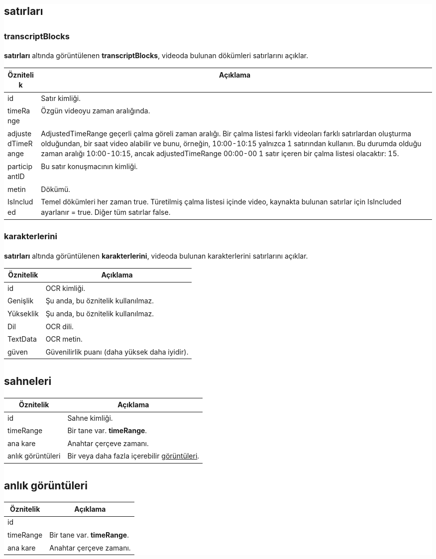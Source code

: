 ## <a name="lines"></a>satırları

### <a name="transcriptblocks"></a>transcriptBlocks

**satırları** altında görüntülenen **transcriptBlocks**, videoda bulunan dökümleri satırlarını açıklar.

Öznitelik | Açıklama 
---|---
id| Satır kimliği.
timeRange|Özgün videoyu zaman aralığında.
adjustedTimeRange|AdjustedTimeRange geçerli çalma göreli zaman aralığı. Bir çalma listesi farklı videoları farklı satırlardan oluşturma olduğundan, bir saat video alabilir ve bunu, örneğin, 10:00-10:15 yalnızca 1 satırından kullanın. Bu durumda olduğu zaman aralığı 10:00-10:15, ancak adjustedTimeRange 00:00-00 1 satır içeren bir çalma listesi olacaktır: 15.
participantID| Bu satır konuşmacının kimliği.
metin| Dökümü.
IsIncluded| Temel dökümleri her zaman true. Türetilmiş çalma listesi içinde video, kaynakta bulunan satırlar için IsIncluded ayarlanır = true. Diğer tüm satırlar false.

### <a name="ocrs"></a>karakterlerini

**satırları** altında görüntülenen **karakterlerini**, videoda bulunan karakterlerini satırlarını açıklar.

Öznitelik | Açıklama 
---|---
id|OCR kimliği.
Genişlik|Şu anda, bu öznitelik kullanılmaz.
Yükseklik|Şu anda, bu öznitelik kullanılmaz.
Dil|OCR dili.
TextData|OCR metin.
güven|Güvenilirlik puanı (daha yüksek daha iyidir).

## <a name="scenes"></a>sahneleri

Öznitelik | Açıklama 
---|---
id|Sahne kimliği.
timeRange|Bir tane var. **timeRange**.
ana kare|Anahtar çerçeve zamanı.
anlık görüntüleri|Bir veya daha fazla içerebilir [görüntüleri](#shots).

## <a name="shots"></a>anlık görüntüleri

Öznitelik | Açıklama 
---|---
id||Görüntüsü kimliği.
timeRange|Bir tane var. **timeRange**.
ana kare|Anahtar çerçeve zamanı.
